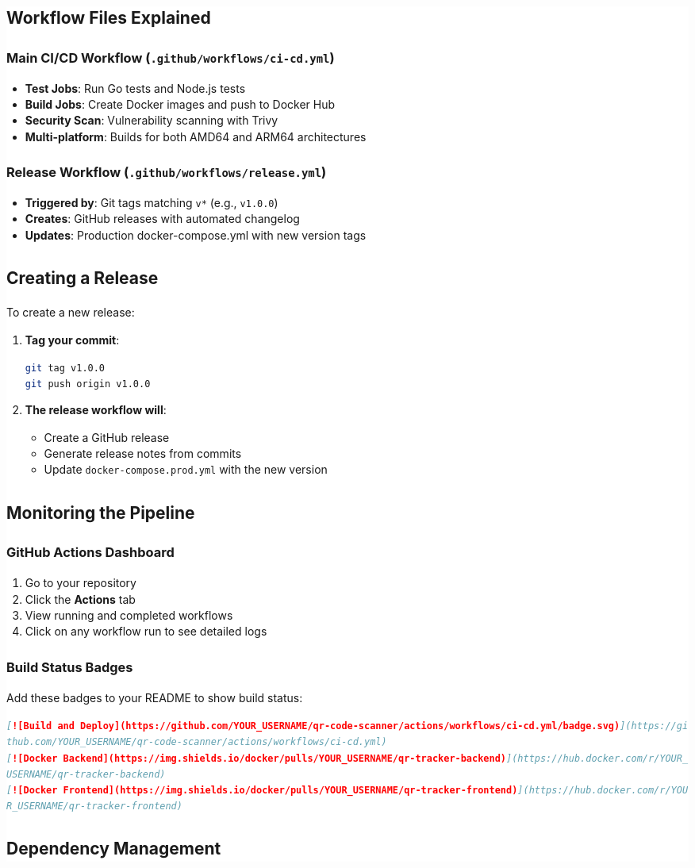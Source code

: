 ## Workflow Files Explained

### Main CI/CD Workflow (`.github/workflows/ci-cd.yml`)

- **Test Jobs**: Run Go tests and Node.js tests
- **Build Jobs**: Create Docker images and push to Docker Hub
- **Security Scan**: Vulnerability scanning with Trivy
- **Multi-platform**: Builds for both AMD64 and ARM64 architectures

### Release Workflow (`.github/workflows/release.yml`)

- **Triggered by**: Git tags matching `v*` (e.g., `v1.0.0`)
- **Creates**: GitHub releases with automated changelog
- **Updates**: Production docker-compose.yml with new version tags

## Creating a Release

To create a new release:

1. **Tag your commit**:
   ```bash
   git tag v1.0.0
   git push origin v1.0.0
   ```

2. **The release workflow will**:
   - Create a GitHub release
   - Generate release notes from commits
   - Update `docker-compose.prod.yml` with the new version

## Monitoring the Pipeline

### GitHub Actions Dashboard

1. Go to your repository
2. Click the **Actions** tab
3. View running and completed workflows
4. Click on any workflow run to see detailed logs

### Build Status Badges

Add these badges to your README to show build status:

```markdown
[![Build and Deploy](https://github.com/YOUR_USERNAME/qr-code-scanner/actions/workflows/ci-cd.yml/badge.svg)](https://github.com/YOUR_USERNAME/qr-code-scanner/actions/workflows/ci-cd.yml)
[![Docker Backend](https://img.shields.io/docker/pulls/YOUR_USERNAME/qr-tracker-backend)](https://hub.docker.com/r/YOUR_USERNAME/qr-tracker-backend)
[![Docker Frontend](https://img.shields.io/docker/pulls/YOUR_USERNAME/qr-tracker-frontend)](https://hub.docker.com/r/YOUR_USERNAME/qr-tracker-frontend)
```

## Dependency Management
